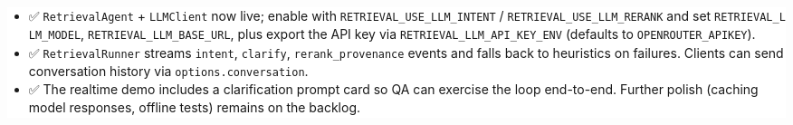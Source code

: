 - ✅ `RetrievalAgent` + `LLMClient` now live; enable with `RETRIEVAL_USE_LLM_INTENT` / `RETRIEVAL_USE_LLM_RERANK` and set `RETRIEVAL_LLM_MODEL`, `RETRIEVAL_LLM_BASE_URL`, plus export the API key via `RETRIEVAL_LLM_API_KEY_ENV` (defaults to `OPENROUTER_APIKEY`).
- ✅ `RetrievalRunner` streams `intent`, `clarify`, `rerank_provenance` events and falls back to heuristics on failures. Clients can send conversation history via `options.conversation`.
- ✅ The realtime demo includes a clarification prompt card so QA can exercise the loop end-to-end. Further polish (caching model responses, offline tests) remains on the backlog.
